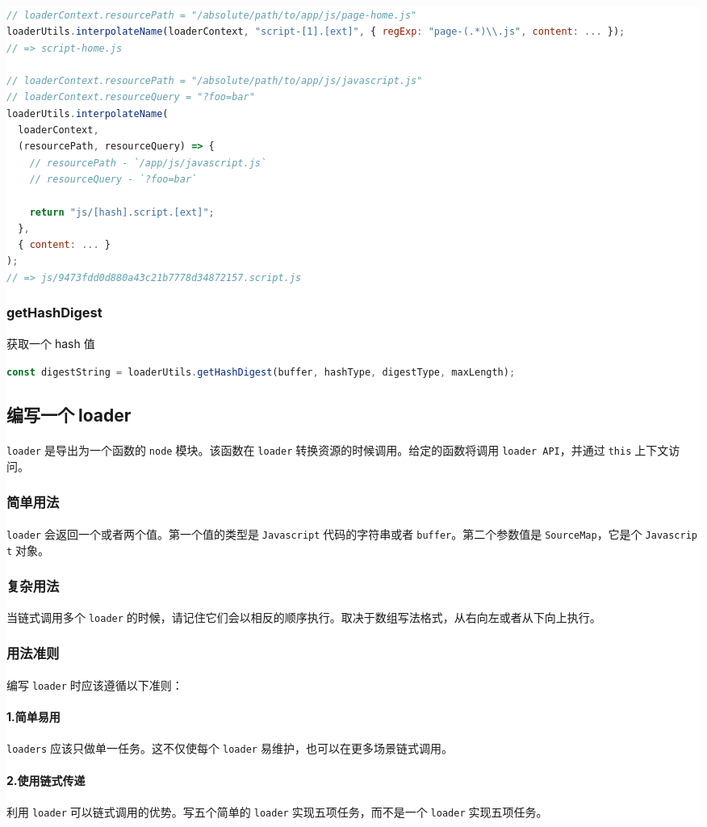 ```js
// loaderContext.resourcePath = "/absolute/path/to/app/js/page-home.js"
loaderUtils.interpolateName(loaderContext, "script-[1].[ext]", { regExp: "page-(.*)\\.js", content: ... });
// => script-home.js

// loaderContext.resourcePath = "/absolute/path/to/app/js/javascript.js"
// loaderContext.resourceQuery = "?foo=bar"
loaderUtils.interpolateName(
  loaderContext, 
  (resourcePath, resourceQuery) => { 
    // resourcePath - `/app/js/javascript.js`
    // resourceQuery - `?foo=bar`

    return "js/[hash].script.[ext]"; 
  }, 
  { content: ... }
);
// => js/9473fdd0d880a43c21b7778d34872157.script.js
```

### getHashDigest

获取一个 hash 值

```js
const digestString = loaderUtils.getHashDigest(buffer, hashType, digestType, maxLength);
```

## 编写一个 loader

`loader` 是导出为一个函数的 `node` 模块。该函数在 `loader` 转换资源的时候调用。给定的函数将调用 `loader API`，并通过 `this` 上下文访问。

### 简单用法

`loader` 会返回一个或者两个值。第一个值的类型是 `Javascript` 代码的字符串或者 `buffer`。第二个参数值是 `SourceMap`，它是个 `Javascript` 对象。

### 复杂用法

当链式调用多个 `loader` 的时候，请记住它们会以相反的顺序执行。取决于数组写法格式，从右向左或者从下向上执行。

### 用法准则

编写 `loader` 时应该遵循以下准则：

#### 1.简单易用

`loaders` 应该只做单一任务。这不仅使每个 `loader` 易维护，也可以在更多场景链式调用。

#### 2.使用链式传递

利用 `loader` 可以链式调用的优势。写五个简单的 `loader` 实现五项任务，而不是一个 `loader` 实现五项任务。
